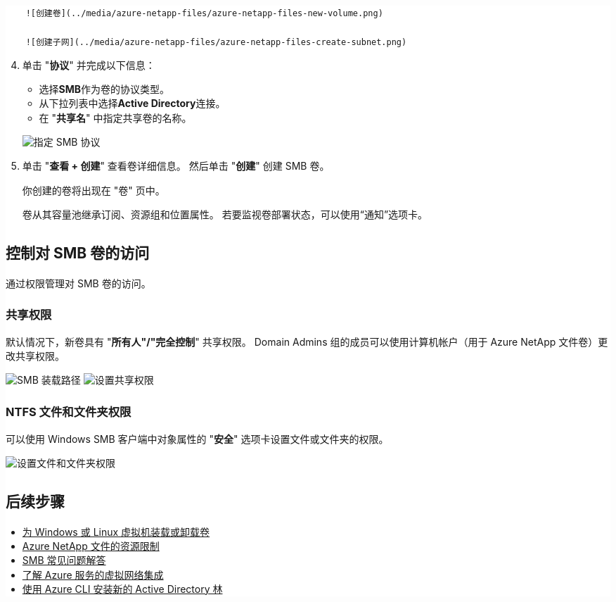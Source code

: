         ![创建卷](../media/azure-netapp-files/azure-netapp-files-new-volume.png)
    
        ![创建子网](../media/azure-netapp-files/azure-netapp-files-create-subnet.png)

4. 单击 "**协议**" 并完成以下信息：  
    * 选择**SMB**作为卷的协议类型。 
    * 从下拉列表中选择**Active Directory**连接。
    * 在 "**共享名**" 中指定共享卷的名称。

    ![指定 SMB 协议](../media/azure-netapp-files/azure-netapp-files-protocol-smb.png)

5. 单击 "**查看 + 创建**" 查看卷详细信息。  然后单击 "**创建**" 创建 SMB 卷。

    你创建的卷将出现在 "卷" 页中。 
 
    卷从其容量池继承订阅、资源组和位置属性。 若要监视卷部署状态，可以使用“通知”选项卡。

## <a name="control-access-to-an-smb-volume"></a>控制对 SMB 卷的访问  

通过权限管理对 SMB 卷的访问。  

### <a name="share-permissions"></a>共享权限  

默认情况下，新卷具有 "**所有人"/"完全控制**" 共享权限。 Domain Admins 组的成员可以使用计算机帐户（用于 Azure NetApp 文件卷）更改共享权限。

![SMB 装载路径](../media/azure-netapp-files/smb-mount-path.png) 
![设置共享权限](../media/azure-netapp-files/set-share-permissions.png) 

### <a name="ntfs-file-and-folder-permissions"></a>NTFS 文件和文件夹权限  

可以使用 Windows SMB 客户端中对象属性的 "**安全**" 选项卡设置文件或文件夹的权限。
 
![设置文件和文件夹权限](../media/azure-netapp-files/set-file-folder-permissions.png) 

## <a name="next-steps"></a>后续步骤  

* [为 Windows 或 Linux 虚拟机装载或卸载卷](azure-netapp-files-mount-unmount-volumes-for-virtual-machines.md)
* [Azure NetApp 文件的资源限制](azure-netapp-files-resource-limits.md)
* [SMB 常见问题解答](https://docs.microsoft.com/azure/azure-netapp-files/azure-netapp-files-faqs#smb-faqs)
* [了解 Azure 服务的虚拟网络集成](https://docs.microsoft.com/azure/virtual-network/virtual-network-for-azure-services)
* [使用 Azure CLI 安装新的 Active Directory 林](https://docs.microsoft.com/windows-server/identity/ad-ds/deploy/virtual-dc/adds-on-azure-vm)

